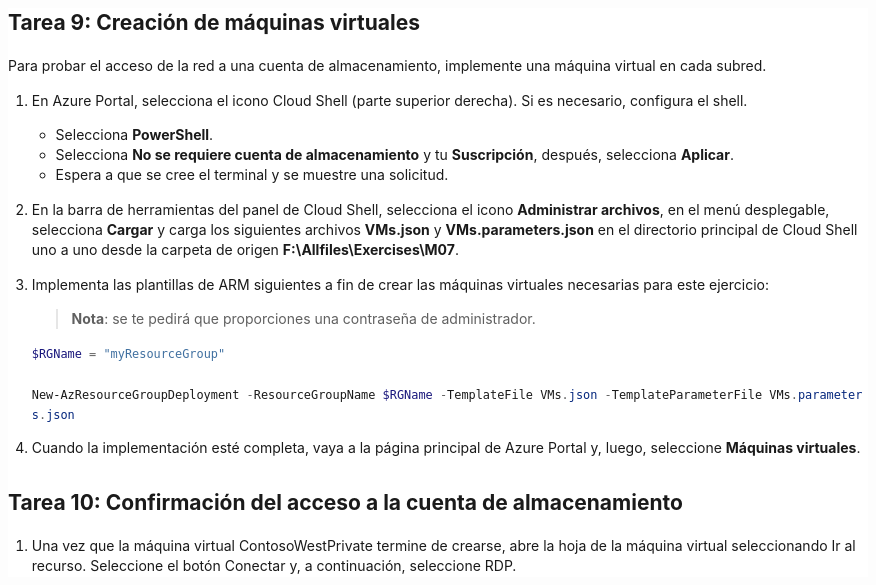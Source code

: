 ## Tarea 9: Creación de máquinas virtuales

Para probar el acceso de la red a una cuenta de almacenamiento, implemente una máquina virtual en cada subred.

1. En Azure Portal, selecciona el icono Cloud Shell (parte superior derecha). Si es necesario, configura el shell.  
    + Selecciona **PowerShell**.
    + Selecciona **No se requiere cuenta de almacenamiento** y tu **Suscripción**, después, selecciona **Aplicar**.
    + Espera a que se cree el terminal y se muestre una solicitud. 

1. En la barra de herramientas del panel de Cloud Shell, selecciona el icono **Administrar archivos**, en el menú desplegable, selecciona **Cargar** y carga los siguientes archivos **VMs.json** y **VMs.parameters.json** en el directorio principal de Cloud Shell uno a uno desde la carpeta de origen **F:\Allfiles\Exercises\M07**.

1. Implementa las plantillas de ARM siguientes a fin de crear las máquinas virtuales necesarias para este ejercicio:

   >**Nota**: se te pedirá que proporciones una contraseña de administrador.

   ```powershell
   $RGName = "myResourceGroup"
   
   New-AzResourceGroupDeployment -ResourceGroupName $RGName -TemplateFile VMs.json -TemplateParameterFile VMs.parameters.json
   ```
  
1. Cuando la implementación esté completa, vaya a la página principal de Azure Portal y, luego, seleccione **Máquinas virtuales**.

## Tarea 10: Confirmación del acceso a la cuenta de almacenamiento

1. Una vez que la máquina virtual ContosoWestPrivate termine de crearse, abre la hoja de la máquina virtual seleccionando Ir al recurso. Seleccione el botón Conectar y, a continuación, seleccione RDP.